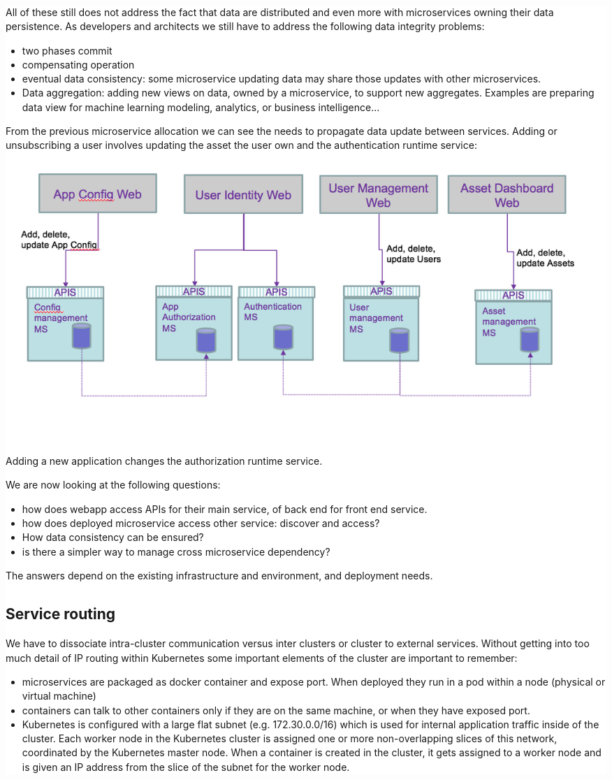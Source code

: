 All of these still does not address the fact that data are distributed and even more with microservices owning their data persistence. As developers and architects we still have to address the following data integrity problems:
* two phases commit
* compensating operation
* eventual data consistency: some microservice updating data may share those updates with other microservices.
* Data aggregation: adding new views on data, owned by a microservice, to support new aggregates. Examples are preparing data view for machine learning modeling, analytics, or business intelligence...

From the previous microservice allocation we can see the needs to propagate data update between services. Adding or unsubscribing a user involves updating the asset the user own and the authentication runtime service:

![](data-consistency.png)  

Adding a new application changes the authorization runtime service.

We are now looking at the following questions:
- how does webapp access APIs for their main service, of back end for front end service.
- how does deployed microservice access other service: discover and access?
- How data consistency can be ensured?
- is there a simpler way to manage cross microservice dependency?

The answers depend on the existing infrastructure and environment, and deployment needs.

## Service routing
We have to dissociate intra-cluster communication versus inter clusters or cluster to external services. Without getting into too much detail of IP routing within Kubernetes some important elements of the cluster are important to remember:
* microservices are packaged as docker container and expose port. When deployed they run in a pod within a node (physical or virtual machine)
* containers can talk to other containers only if they are on the same machine, or when they have exposed port.
* Kubernetes is configured with a large flat subnet (e.g. 172.30.0.0/16) which is used for internal application traffic inside of the cluster. Each worker node in the Kubernetes cluster is assigned one or more non-overlapping slices of this network, coordinated by the Kubernetes master node.
When a container is created in the cluster, it gets assigned to a worker node and is given an IP address from the slice of the subnet for the worker node.
